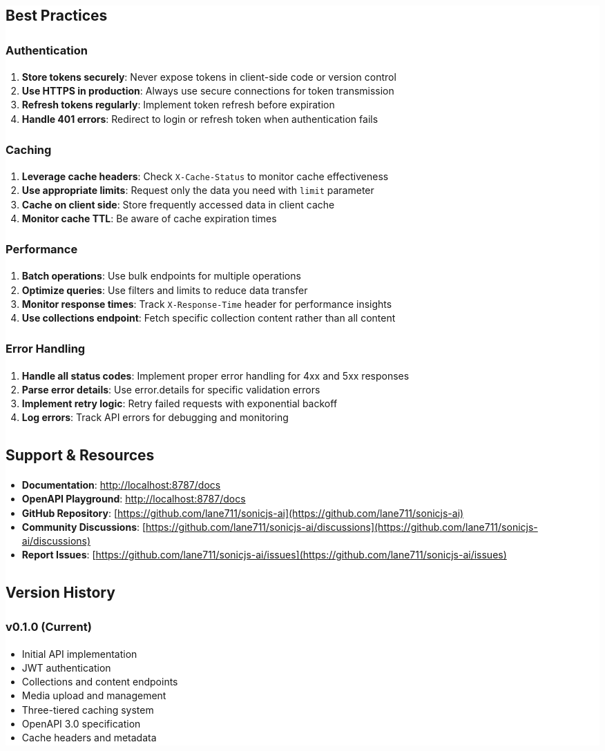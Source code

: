 ## Best Practices

### Authentication

1. **Store tokens securely**: Never expose tokens in client-side code or version control
2. **Use HTTPS in production**: Always use secure connections for token transmission
3. **Refresh tokens regularly**: Implement token refresh before expiration
4. **Handle 401 errors**: Redirect to login or refresh token when authentication fails

### Caching

1. **Leverage cache headers**: Check `X-Cache-Status` to monitor cache effectiveness
2. **Use appropriate limits**: Request only the data you need with `limit` parameter
3. **Cache on client side**: Store frequently accessed data in client cache
4. **Monitor cache TTL**: Be aware of cache expiration times

### Performance

1. **Batch operations**: Use bulk endpoints for multiple operations
2. **Optimize queries**: Use filters and limits to reduce data transfer
3. **Monitor response times**: Track `X-Response-Time` header for performance insights
4. **Use collections endpoint**: Fetch specific collection content rather than all content

### Error Handling

1. **Handle all status codes**: Implement proper error handling for 4xx and 5xx responses
2. **Parse error details**: Use error.details for specific validation errors
3. **Implement retry logic**: Retry failed requests with exponential backoff
4. **Log errors**: Track API errors for debugging and monitoring

## Support & Resources

- **Documentation**: [http://localhost:8787/docs](http://localhost:8787/docs)
- **OpenAPI Playground**: [http://localhost:8787/docs](http://localhost:8787/docs)
- **GitHub Repository**: [https://github.com/lane711/sonicjs-ai](https://github.com/lane711/sonicjs-ai)
- **Community Discussions**: [https://github.com/lane711/sonicjs-ai/discussions](https://github.com/lane711/sonicjs-ai/discussions)
- **Report Issues**: [https://github.com/lane711/sonicjs-ai/issues](https://github.com/lane711/sonicjs-ai/issues)

## Version History

### v0.1.0 (Current)
- Initial API implementation
- JWT authentication
- Collections and content endpoints
- Media upload and management
- Three-tiered caching system
- OpenAPI 3.0 specification
- Cache headers and metadata
